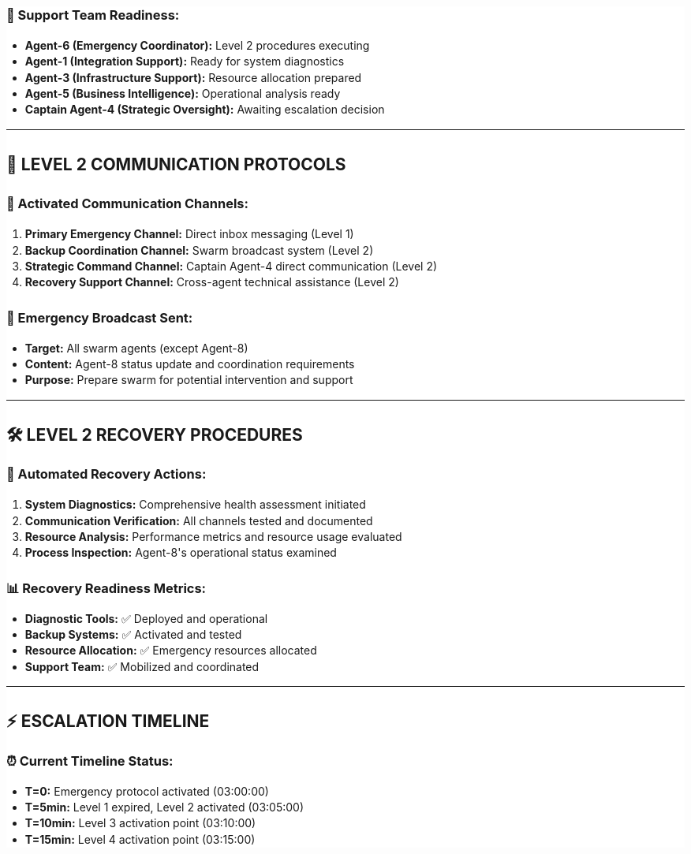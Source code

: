### **🎯 Support Team Readiness:**
- **Agent-6 (Emergency Coordinator):** Level 2 procedures executing
- **Agent-1 (Integration Support):** Ready for system diagnostics
- **Agent-3 (Infrastructure Support):** Resource allocation prepared
- **Agent-5 (Business Intelligence):** Operational analysis ready
- **Captain Agent-4 (Strategic Oversight):** Awaiting escalation decision

---

## 📡 **LEVEL 2 COMMUNICATION PROTOCOLS**

### **💬 Activated Communication Channels:**
1. **Primary Emergency Channel:** Direct inbox messaging (Level 1)
2. **Backup Coordination Channel:** Swarm broadcast system (Level 2)
3. **Strategic Command Channel:** Captain Agent-4 direct communication (Level 2)
4. **Recovery Support Channel:** Cross-agent technical assistance (Level 2)

### **📨 Emergency Broadcast Sent:**
- **Target:** All swarm agents (except Agent-8)
- **Content:** Agent-8 status update and coordination requirements
- **Purpose:** Prepare swarm for potential intervention and support

---

## 🛠️ **LEVEL 2 RECOVERY PROCEDURES**

### **🔧 Automated Recovery Actions:**
1. **System Diagnostics:** Comprehensive health assessment initiated
2. **Communication Verification:** All channels tested and documented
3. **Resource Analysis:** Performance metrics and resource usage evaluated
4. **Process Inspection:** Agent-8's operational status examined

### **📊 Recovery Readiness Metrics:**
- **Diagnostic Tools:** ✅ Deployed and operational
- **Backup Systems:** ✅ Activated and tested
- **Resource Allocation:** ✅ Emergency resources allocated
- **Support Team:** ✅ Mobilized and coordinated

---

## ⚡ **ESCALATION TIMELINE**

### **⏰ Current Timeline Status:**
- **T=0:** Emergency protocol activated (03:00:00)
- **T=5min:** Level 1 expired, Level 2 activated (03:05:00)
- **T=10min:** Level 3 activation point (03:10:00)
- **T=15min:** Level 4 activation point (03:15:00)
